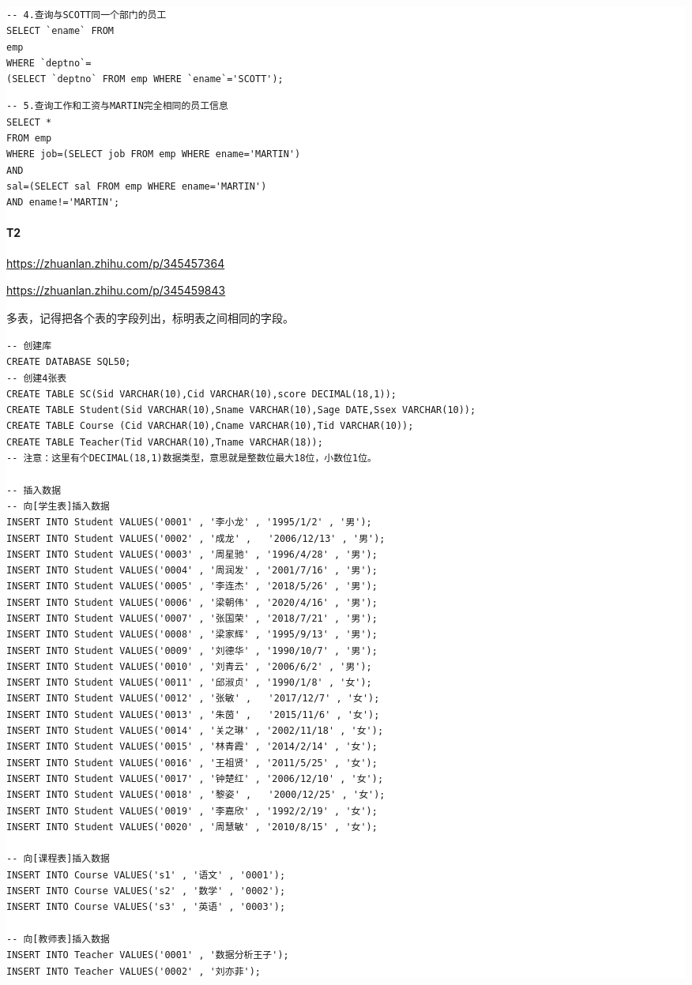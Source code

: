 ```mysql
-- 4.查询与SCOTT同一个部门的员工
SELECT `ename` FROM 
emp
WHERE `deptno`=
(SELECT `deptno` FROM emp WHERE `ename`='SCOTT');
```

```mysql
-- 5.查询工作和工资与MARTIN完全相同的员工信息
SELECT * 
FROM emp
WHERE job=(SELECT job FROM emp WHERE ename='MARTIN')
AND 
sal=(SELECT sal FROM emp WHERE ename='MARTIN')
AND ename!='MARTIN';
```

#### T2

https://zhuanlan.zhihu.com/p/345457364

https://zhuanlan.zhihu.com/p/345459843

多表，记得把各个表的字段列出，标明表之间相同的字段。

```mysql
-- 创建库
CREATE DATABASE SQL50;
-- 创建4张表
CREATE TABLE SC(Sid VARCHAR(10),Cid VARCHAR(10),score DECIMAL(18,1));
CREATE TABLE Student(Sid VARCHAR(10),Sname VARCHAR(10),Sage DATE,Ssex VARCHAR(10));
CREATE TABLE Course (Cid VARCHAR(10),Cname VARCHAR(10),Tid VARCHAR(10));
CREATE TABLE Teacher(Tid VARCHAR(10),Tname VARCHAR(18));
-- 注意：这里有个DECIMAL(18,1)数据类型，意思就是整数位最大18位，小数位1位。

-- 插入数据
-- 向[学生表]插入数据
INSERT INTO Student VALUES('0001' , '李小龙' , '1995/1/2' , '男');
INSERT INTO Student VALUES('0002' , '成龙' ,   '2006/12/13' , '男');		
INSERT INTO Student VALUES('0003' , '周星驰' , '1996/4/28' , '男');
INSERT INTO Student VALUES('0004' , '周润发' , '2001/7/16' , '男');
INSERT INTO Student VALUES('0005' , '李连杰' , '2018/5/26' , '男');
INSERT INTO Student VALUES('0006' , '梁朝伟' , '2020/4/16' , '男');
INSERT INTO Student VALUES('0007' , '张国荣' , '2018/7/21' , '男');
INSERT INTO Student VALUES('0008' , '梁家辉' , '1995/9/13' , '男');
INSERT INTO Student VALUES('0009' , '刘德华' , '1990/10/7' , '男');
INSERT INTO Student VALUES('0010' , '刘青云' , '2006/6/2' , '男');
INSERT INTO Student VALUES('0011' , '邱淑贞' , '1990/1/8' , '女');	
INSERT INTO Student VALUES('0012' , '张敏' ,   '2017/12/7' , '女');
INSERT INTO Student VALUES('0013' , '朱茵' ,   '2015/11/6' , '女');
INSERT INTO Student VALUES('0014' , '关之琳' , '2002/11/18' , '女');
INSERT INTO Student VALUES('0015' , '林青霞' , '2014/2/14' , '女');
INSERT INTO Student VALUES('0016' , '王祖贤' , '2011/5/25' , '女');
INSERT INTO Student VALUES('0017' , '钟楚红' , '2006/12/10' , '女');
INSERT INTO Student VALUES('0018' , '黎姿' ,   '2000/12/25' , '女');
INSERT INTO Student VALUES('0019' , '李嘉欣' , '1992/2/19' , '女');
INSERT INTO Student VALUES('0020' , '周慧敏' , '2010/8/15' , '女');

-- 向[课程表]插入数据
INSERT INTO Course VALUES('s1' , '语文' , '0001');
INSERT INTO Course VALUES('s2' , '数学' , '0002');
INSERT INTO Course VALUES('s3' , '英语' , '0003');

-- 向[教师表]插入数据
INSERT INTO Teacher VALUES('0001' , '数据分析王子');
INSERT INTO Teacher VALUES('0002' , '刘亦菲');
```